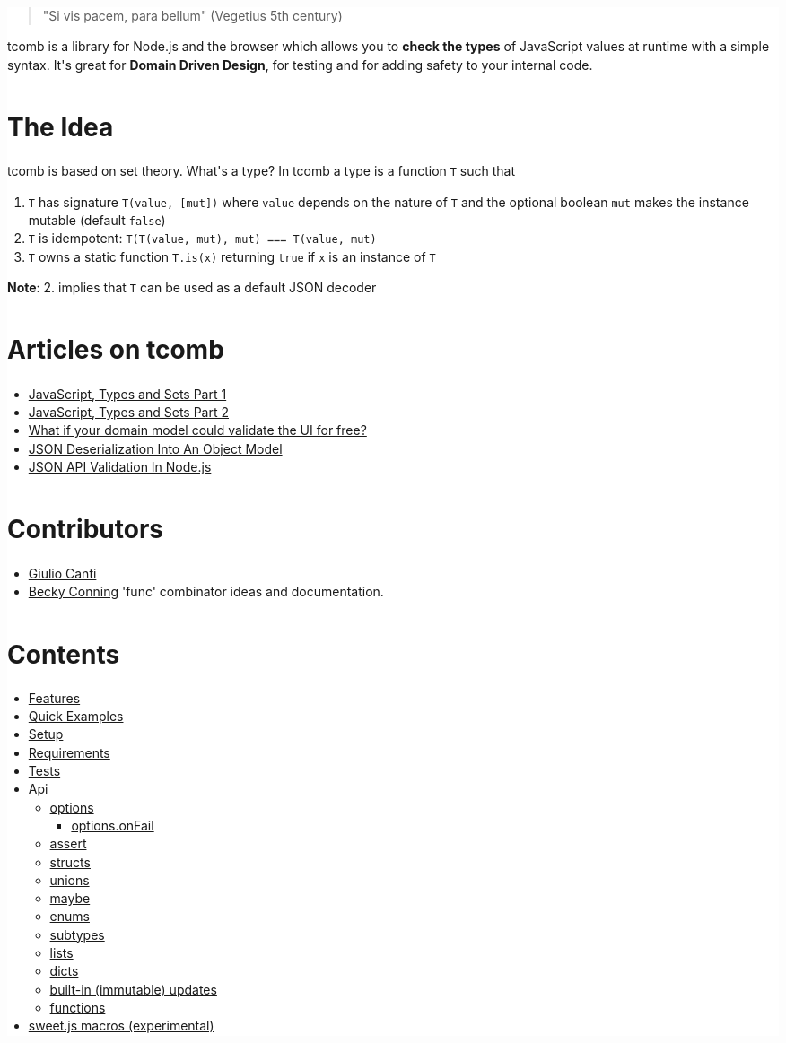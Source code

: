 > "Si vis pacem, para bellum" (Vegetius 5th century)

tcomb is a library for Node.js and the browser which allows you to **check the types** of
JavaScript values at runtime with a simple syntax. It's great for **Domain Driven Design**,
for testing and for adding safety to your internal code.

# The Idea

tcomb is based on set theory.
What's a type? In tcomb a type is a function `T` such that

1. `T` has signature `T(value, [mut])` where `value` depends on the nature of `T` and the optional boolean `mut` makes the instance mutable (default `false`)
2. `T` is idempotent: `T(T(value, mut), mut) === T(value, mut)`
3. `T` owns a static function `T.is(x)` returning `true` if `x` is an instance of `T`

**Note**: 2. implies that `T` can be used as a default JSON decoder

# Articles on tcomb

- [JavaScript, Types and Sets Part 1](http://gcanti.github.io/2014/09/29/javascript-types-and-sets.html)
- [JavaScript, Types and Sets Part 2](https://gcanti.github.io/2014/10/07/javascript-types-and-sets-part-II.html)
- [What if your domain model could validate the UI for free?](http://gcanti.github.io/2014/08/12/what-if-your-domain-model-could-validate-the-ui-for-free.html)
- [JSON Deserialization Into An Object Model](http://gcanti.github.io/2014/09/12/json-deserialization-into-an-object-model.html)
- [JSON API Validation In Node.js](http://gcanti.github.io/2014/09/15/json-api-validation-in-node.html)

# Contributors

- [Giulio Canti](https://github.com/gcanti)
- [Becky Conning](https://github.com/beckyconning) 'func' combinator ideas and documentation.

# Contents

- [Features](#features)
- [Quick Examples](#quick-examples)
- [Setup](#setup)
- [Requirements](#requirements)
- [Tests](#tests)
- [Api](#api)
  - [options](#options)
    - [options.onFail](#optionsonfail)
  - [assert](#assert)
  - [structs](#structs)
  - [unions](#unions)
  - [maybe](#maybe)
  - [enums](#enums)
  - [subtypes](#subtypes)
  - [lists](#lists)
  - [dicts](#dicts)
  - [built-in (immutable) updates](#updates)
  - [functions](#functions)
- [sweet.js macros (experimental)](#macros)
